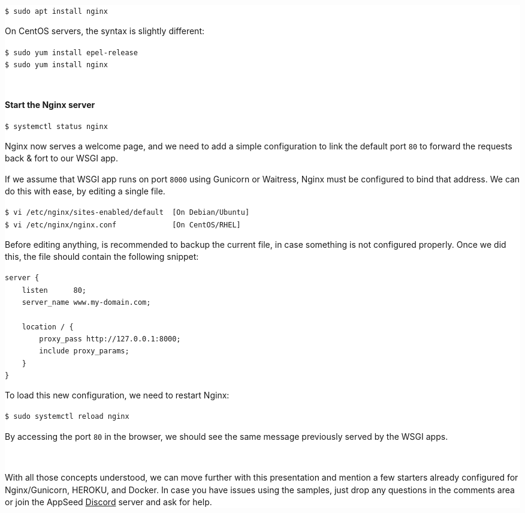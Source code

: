 ```bash
$ sudo apt install nginx
``` 

On CentOS servers, the syntax is slightly different:

```bash
$ sudo yum install epel-release
$ sudo yum install nginx
```

<br />

**Start the Nginx server**

```bash
$ systemctl status nginx
```

Nginx now serves a welcome page, and we need to add a simple configuration to link the default port `80` to forward the requests back & fort to our WSGI app. 

If we assume that WSGI app runs on port `8000` using Gunicorn or Waitress, Nginx must be configured to bind that address. We can do this with ease, by editing a single file.

```bash
$ vi /etc/nginx/sites-enabled/default  [On Debian/Ubuntu]
$ vi /etc/nginx/nginx.conf             [On CentOS/RHEL]
```

Before editing anything, is recommended to backup the current file, in case something is not configured properly. Once we did this, the file should contain the following snippet:

```config
server {
    listen      80;
    server_name www.my-domain.com;

    location / {
        proxy_pass http://127.0.0.1:8000;
        include proxy_params;
    }
}
``` 

To load this new configuration, we need to restart Nginx: 

```bash
$ sudo systemctl reload nginx
```

By accessing the port `80` in the browser, we should see the same message previously served by the WSGI apps. 

<br />

With all those concepts understood, we can move further with this presentation and mention a few starters already configured for Nginx/Gunicorn, HEROKU, and Docker.
In case you have issues using the samples, just drop any questions in the comments area or join the AppSeed [Discord](https://discord.gg/fZC6hup) server and ask for help.
